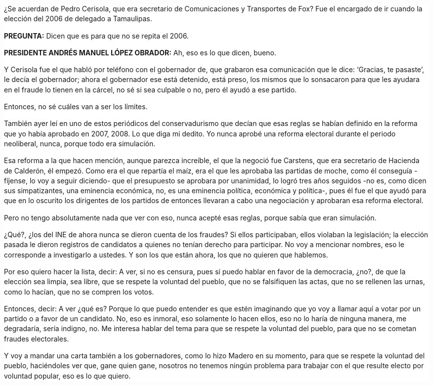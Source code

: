 ¿Se acuerdan de Pedro Cerisola, que era secretario de Comunicaciones y
Transportes de Fox? Fue el encargado de ir cuando la elección del 2006 de
delegado a Tamaulipas.

**PREGUNTA:** Dicen que es para que no se repita el 2006.

**PRESIDENTE ANDRÉS MANUEL LÓPEZ OBRADOR:** Ah, eso es lo que dicen, bueno.

Y Cerisola fue el que habló por teléfono con el gobernador de, que grabaron
esa comunicación que le dice: ‘Gracias, te pasaste’, le decía el gobernador;
ahora el gobernador ese está detenido, está preso, los mismos que lo
sonsacaron para que les ayudara en el fraude lo tienen en la cárcel, no sé si
sea culpable o no, pero él ayudó a ese partido.

Entonces, no sé cuáles van a ser los límites.

También ayer leí en uno de estos periódicos del conservadurismo que decían que
esas reglas se habían definido en la reforma que yo había aprobado en 2007,
2008. Lo que diga mi dedito. Yo nunca aprobé una reforma electoral durante el
periodo neoliberal, nunca, porque todo era simulación.

Esa reforma a la que hacen mención, aunque parezca increíble, el que la
negoció fue Carstens, que era secretario de Hacienda de Calderón, él empezó.
Como era el que repartía el maíz, era el que les aprobaba las partidas de
moche, como él conseguía -fíjense, lo voy a seguir diciendo- que el
presupuesto se aprobara por unanimidad, lo logró tres años seguidos -no es,
como dicen sus simpatizantes, una eminencia económica, no, es una eminencia
política, económica y política-, pues él fue el que ayudó para que en lo
oscurito los dirigentes de los partidos de entonces llevaran a cabo una
negociación y aprobaran esa reforma electoral.

Pero no tengo absolutamente nada que ver con eso, nunca acepté esas reglas,
porque sabía que eran simulación.

¿Qué?, ¿los del INE de ahora nunca se dieron cuenta de los fraudes? Si ellos
participaban, ellos violaban la legislación; la elección pasada le dieron
registros de candidatos a quienes no tenían derecho para participar. No voy a
mencionar nombres, eso le corresponde a investigarlo a ustedes. Y son los que
están ahora, los que no quieren que hablemos.

Por eso quiero hacer la lista, decir: A ver, si no es censura, pues sí puedo
hablar en favor de la democracia, ¿no?, de que la elección sea limpia, sea
libre, que se respete la voluntad del pueblo, que no se falsifiquen las actas,
que no se rellenen las urnas, como lo hacían, que no se compren los votos.

Entonces, decir: A ver ¿qué es? Porque lo que puedo entender es que estén
imaginando que yo voy a llamar aquí a votar por un partido o a favor de un
candidato. No, eso es inmoral, eso solamente lo hacen ellos, eso no lo haría
de ninguna manera, me degradaría, sería indigno, no. Me interesa hablar del
tema para que se respete la voluntad del pueblo, para que no se cometan
fraudes electorales.

Y voy a mandar una carta también a los gobernadores, como lo hizo Madero en su
momento, para que se respete la voluntad del pueblo, haciéndoles ver que, gane
quien gane, nosotros no tenemos ningún problema para trabajar con el que
resulte electo por voluntad popular, eso es lo que quiero.
